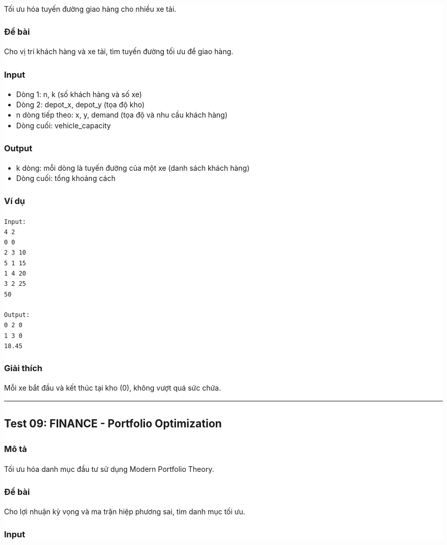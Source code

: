 Tối ưu hóa tuyến đường giao hàng cho nhiều xe tải.

### Đề bài

Cho vị trí khách hàng và xe tải, tìm tuyến đường tối ưu để giao hàng.

### Input

- Dòng 1: n, k (số khách hàng và số xe)
- Dòng 2: depot_x, depot_y (tọa độ kho)
- n dòng tiếp theo: x, y, demand (tọa độ và nhu cầu khách hàng)
- Dòng cuối: vehicle_capacity

### Output

- k dòng: mỗi dòng là tuyến đường của một xe (danh sách khách hàng)
- Dòng cuối: tổng khoảng cách

### Ví dụ

```
Input:
4 2
0 0
2 3 10
5 1 15
1 4 20
3 2 25
50

Output:
0 2 0
1 3 0
18.45
```

### Giải thích

Mỗi xe bắt đầu và kết thúc tại kho (0), không vượt quá sức chứa.

---

## Test 09: FINANCE - Portfolio Optimization

### Mô tả

Tối ưu hóa danh mục đầu tư sử dụng Modern Portfolio Theory.

### Đề bài

Cho lợi nhuận kỳ vọng và ma trận hiệp phương sai, tìm danh mục tối ưu.

### Input
